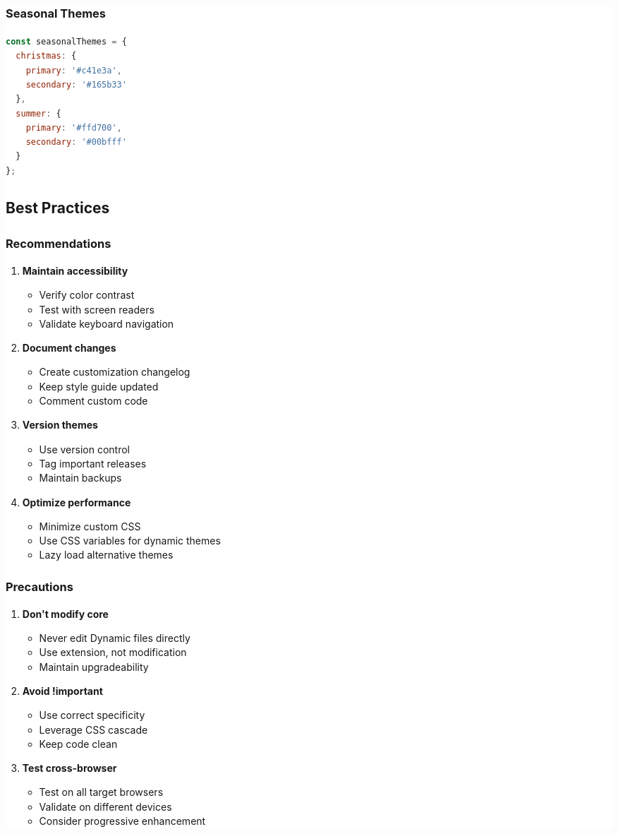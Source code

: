 ### Seasonal Themes
```javascript
const seasonalThemes = {
  christmas: {
    primary: '#c41e3a',
    secondary: '#165b33'
  },
  summer: {
    primary: '#ffd700',
    secondary: '#00bfff'
  }
};
```

## Best Practices

### Recommendations

1. **Maintain accessibility**
   - Verify color contrast
   - Test with screen readers
   - Validate keyboard navigation

2. **Document changes**
   - Create customization changelog
   - Keep style guide updated
   - Comment custom code

3. **Version themes**
   - Use version control
   - Tag important releases
   - Maintain backups

4. **Optimize performance**
   - Minimize custom CSS
   - Use CSS variables for dynamic themes
   - Lazy load alternative themes

### Precautions

1. **Don't modify core**
   - Never edit Dynamic files directly
   - Use extension, not modification
   - Maintain upgradeability

2. **Avoid !important**
   - Use correct specificity
   - Leverage CSS cascade
   - Keep code clean

3. **Test cross-browser**
   - Test on all target browsers
   - Validate on different devices
   - Consider progressive enhancement
